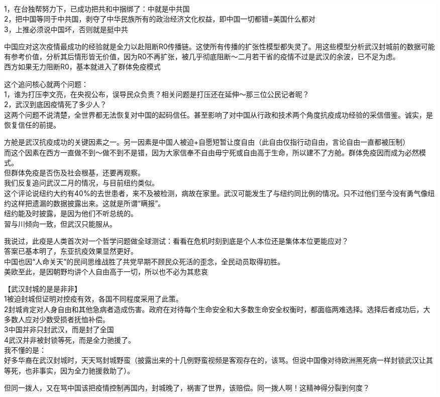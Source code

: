   1，在台独帮努力下，已成功把共和中捆绑了：中就是中共国
  <br/>
  2，把中国等同于中共国，剥夺了中华民族所有的政治经济文化权益，即中国一切都错=美国什么都对
  <br/>
  3，上推必须说中国坏，否则就是挺中共
 </p>
 <p>
  中国应对这次疫情最成功的经验就是全力以赴阻断R0传播链。这使所有传播的扩张性模型都失灵了。用这些模型分析武汉封城前的数据可能有参考价值，分析其后情形皆无价值，因为R0不再扩张，被几乎彻底阻断～二月若干省的疫情不过是武汉的余波，已不足为虑。
  <br/>
  西方如果无力阻断R0，基本就进入了群体免疫模式
 </p>
 <p>
  这个追问核心就两个问题：
  <br/>
  1，谁为打压李文亮，在央视公布，误导民众负责？相关问题是打压还在延伸～那三位公民记者昵？
  <br/>
  2，武汉到底因疫情死了多少人？
  <br/>
  这两个问题不说清楚，全世界都无法恢复对中国的起码信任。甚至影响了对中国从行政和技术两个角度抗疫成功经验的采信借鉴。诚实，是恢复信任的前提。
 </p>
 <p>
  方舱是武汉抗疫成功的关键因素之一。另一因素是中国人被迫+自愿短暂让度自由（此自由仅指行动自由，言论自由一直都被压制）
  <br/>
  而这个因素在西方一直做不到～做不到不是错，因为大家信奉不自由毋宁死或自由高于生命，所以建不了方舱。群体免疫因而成为必然模式。
  <br/>
  但群体免疫是否伤及社会根基，还要再观察。
  <br/>
  我们反复追问武汉二月的情况，与目前纽约类似。
  <br/>
  这个评论说纽约大约有40%的去世患者，来不及被检测，病故在家里。武汉可能发生了与纽约同比例的情况。只不过他们至今没有勇气像纽约这样把遗漏的数据披露出来。这就是所谓“瞒报”。
  <br/>
  纽约能及时披露，是因为他们不听总统的。
  <br/>
  習与川倾向一致，但武汉只能服从。
 </p>
 <p>
  我说过，此疫是人类首次对一个哲学问题做全球测试：看看在危机时刻到底是个人本位还是集体本位更能应对？
  <br/>
  答案已基本明了，东亚抗疫效果显然更好。
  <br/>
  中国也因“人命关天”的民间思维战胜了共党早期不顾民众死活的歪念，全民动员取得初胜。
  <br/>
  美欧至此，是因朝野均讲个人自由高于一切，所以也不必为其悲哀
 </p>
 <p>
  【武汉封城的是是非非】
  <br/>
  1被迫封城但证明对控疫有效，各国不同程度采用了此策。
  <br/>
  2封城肯定对人身自由和其他急病者造成伤害。政府在对待每个生命安全和大多数生命安全权衡时，都面临两难选择。选择后者成功后，大多数人应对少数受损者抚恤补偿。
  <br/>
  3中国并非只封武汉，而是封了全国
  <br/>
  4武汉并非被封锁等死，而是全力驰援了。
  <br/>
  我不懂的是：
  <br/>
  好多华裔在武汉封城时，天天骂封城野蛮（披露出来的十几例野蛮视频是客观存在的，该骂。但说中国像对待欧洲黑死病一样封锁武汉让其等死，也非事实，因为全力驰援救助了）。
 </p>
 <p>
  但同一拨人，又在骂中国该把疫情控制再国内，封城晚了，祸害了世界，该赔偿。同一拨人啊！这精神得分裂到何度？
 </p>
 <p>